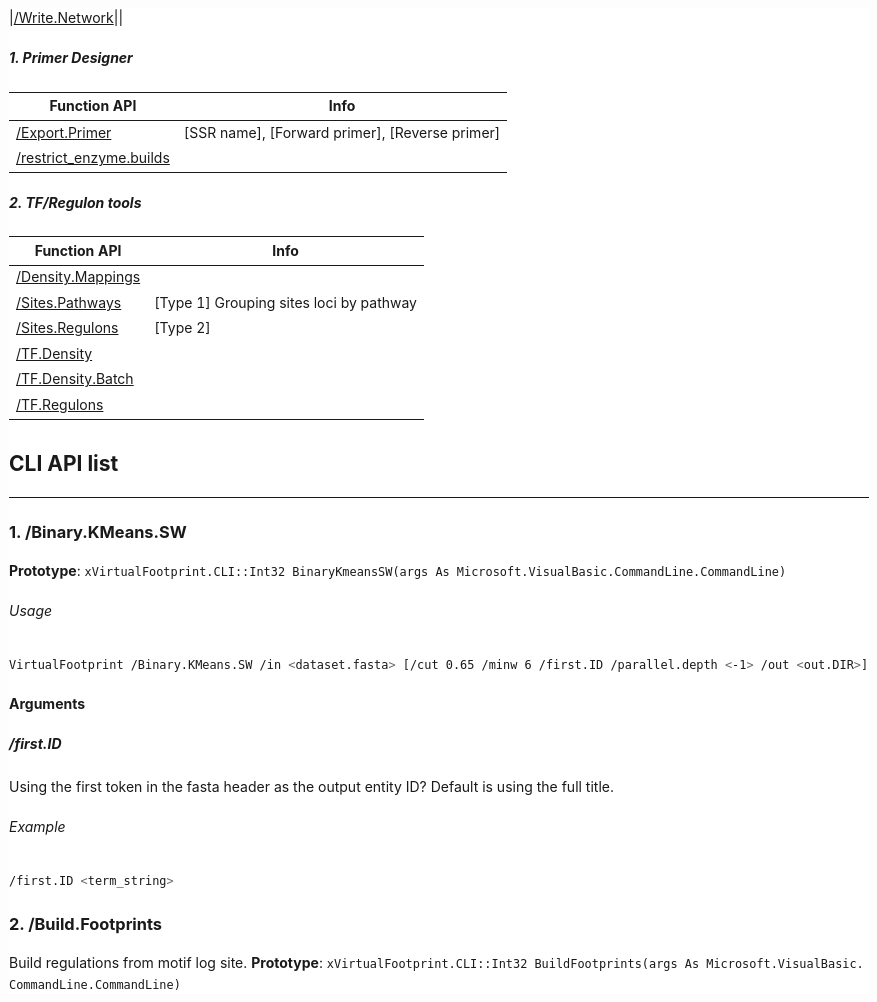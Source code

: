 |[/Write.Network](#/Write.Network)||


##### 1. Primer Designer


|Function API|Info|
|------------|----|
|[/Export.Primer](#/Export.Primer)|[SSR name], [Forward primer], [Reverse primer]|
|[/restrict_enzyme.builds](#/restrict_enzyme.builds)||


##### 2. TF/Regulon tools


|Function API|Info|
|------------|----|
|[/Density.Mappings](#/Density.Mappings)||
|[/Sites.Pathways](#/Sites.Pathways)|[Type 1] Grouping sites loci by pathway|
|[/Sites.Regulons](#/Sites.Regulons)|[Type 2]|
|[/TF.Density](#/TF.Density)||
|[/TF.Density.Batch](#/TF.Density.Batch)||
|[/TF.Regulons](#/TF.Regulons)||

## CLI API list
--------------------------
<h3 id="/Binary.KMeans.SW"> 1. /Binary.KMeans.SW</h3>


**Prototype**: ``xVirtualFootprint.CLI::Int32 BinaryKmeansSW(args As Microsoft.VisualBasic.CommandLine.CommandLine)``

###### Usage
```bash
VirtualFootprint /Binary.KMeans.SW /in <dataset.fasta> [/cut 0.65 /minw 6 /first.ID /parallel.depth <-1> /out <out.DIR>]
```


#### Arguments
##### /first.ID
Using the first token in the fasta header as the output entity ID? Default is using the full title.

###### Example
```bash
/first.ID <term_string>
```
<h3 id="/Build.Footprints"> 2. /Build.Footprints</h3>

Build regulations from motif log site.
**Prototype**: ``xVirtualFootprint.CLI::Int32 BuildFootprints(args As Microsoft.VisualBasic.CommandLine.CommandLine)``
